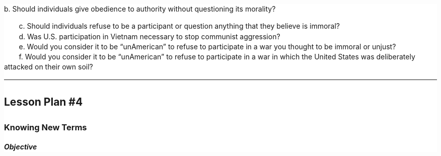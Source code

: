 b. Should individuals give obedience to authority without questioning its morality?
<dt>
<font color="#ffffff" style="visibility:hidden;">
____
</font>
c. Should individuals refuse to be a participant or question anything that they believe is immoral?
<dt>
<font color="#ffffff" style="visibility:hidden;">
____
</font>
d. Was U.S. participation in Vietnam necessary to stop communist aggression?
<dt>
<font color="#ffffff" style="visibility:hidden;">
____
</font>
e. Would you consider it to be “unAmerican” to refuse to participate in a war you thought to be immoral or unjust?
<dt>
<font color="#ffffff" style="visibility:hidden;">
____
</font>
f. Would you consider it to be “unAmerican” to refuse to participate in a war in which the United States was deliberately attacked on their own soil?
</dt>
</dt>
</dt>
</dt>
</dt>
</dt>
</dt>
</dt>
</dt>
</dt>
</dt>
</dt>
</dt>
</dt>
</dt>
</dt>
</dt>
</dt>
</dt>
</dt>
</dt>
</dt>
</dt>
</dt>
</dt>
</dl>
</blockquote>
<hr/>
<h2>
Lesson Plan #4
</h2>
<h3>
Knowing New Terms
</h3>
<p>
<b>
<i>
<i>
<b>
Objective